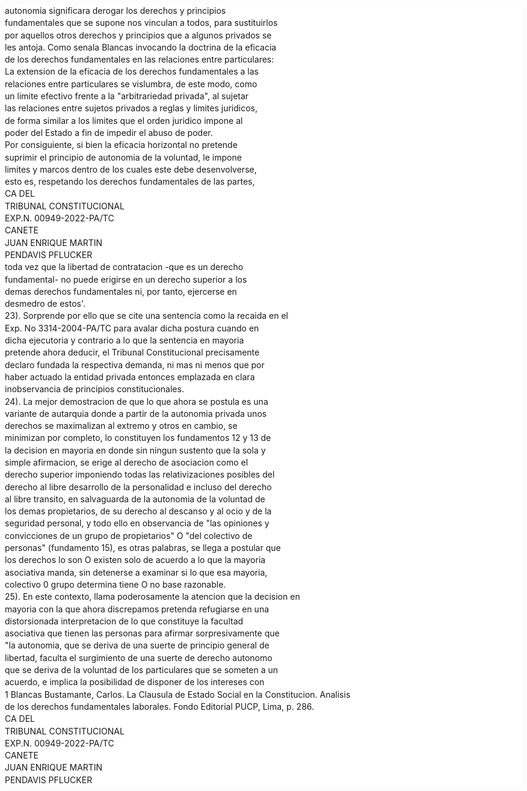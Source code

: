 autonomia significara derogar los derechos y principios  
fundamentales que se supone nos vinculan a todos, para sustituirlos  
por aquellos otros derechos y principios que a algunos privados se  
les antoja. Como senala Blancas invocando la doctrina de la eficacia  
de los derechos fundamentales en las relaciones entre particulares:  
La extension de la eficacia de los derechos fundamentales a las  
relaciones entre particulares se vislumbra, de este modo, como  
un limite efectivo frente a la "arbitrariedad privada", al sujetar  
las relaciones entre sujetos privados a reglas y limites juridicos,  
de forma similar a los limites que el orden juridico impone al  
poder del Estado a fin de impedir el abuso de poder.  
Por consiguiente, si bien la eficacia horizontal no pretende  
suprimir el principio de autonomia de la voluntad, le impone  
limites y marcos dentro de los cuales este debe desenvolverse,  
esto es, respetando los derechos fundamentales de las partes,  
CA DEL  
TRIBUNAL CONSTITUCIONAL  
EXP.N. 00949-2022-PA/TC  
CANETE  
JUAN ENRIQUE MARTIN  
PENDAVIS PFLUCKER  
toda vez que la libertad de contratacion -que es un derecho  
fundamental- no puede erigirse en un derecho superior a los  
demas derechos fundamentales ni, por tanto, ejercerse en  
desmedro de estos'.  
23). Sorprende por ello que se cite una sentencia como la recaida en el  
Exp. No 3314-2004-PA/TC para avalar dicha postura cuando en  
dicha ejecutoria y contrario a lo que la sentencia en mayoria  
pretende ahora deducir, el Tribunal Constitucional precisamente  
declaro fundada la respectiva demanda, ni mas ni menos que por  
haber actuado la entidad privada entonces emplazada en clara  
inobservancia de principios constitucionales.  
24). La mejor demostracion de que lo que ahora se postula es una  
variante de autarquia donde a partir de la autonomia privada unos  
derechos se maximalizan al extremo y otros en cambio, se  
minimizan por completo, lo constituyen los fundamentos 12 y 13 de  
la decision en mayoria en donde sin ningun sustento que la sola y  
simple afirmacion, se erige al derecho de asociacion como el  
derecho superior imponiendo todas las relativizaciones posibles del  
derecho al libre desarrollo de la personalidad e incluso del derecho  
al libre transito, en salvaguarda de la autonomia de la voluntad de  
los demas propietarios, de su derecho al descanso y al ocio y de la  
seguridad personal, y todo ello en observancia de "las opiniones y  
convicciones de un grupo de propietarios" O "del colectivo de  
personas" (fundamento 15), es otras palabras, se llega a postular que  
los derechos lo son O existen solo de acuerdo a lo que la mayoria  
asociativa manda, sin detenerse a examinar si lo que esa mayoria,  
colectivo 0 grupo determina tiene O no base razonable.  
25). En este contexto, llama poderosamente la atencion que la decision en  
mayoria con la que ahora discrepamos pretenda refugiarse en una  
distorsionada interpretacion de lo que constituye la facultad  
asociativa que tienen las personas para afirmar sorpresivamente que  
"la autonomia, que se deriva de una suerte de principio general de  
libertad, faculta el surgimiento de una suerte de derecho autonomo  
que se deriva de la voluntad de los particulares que se someten a un  
acuerdo, e implica la posibilidad de disponer de los intereses con  
1 Blancas Bustamante, Carlos. La Clausula de Estado Social en la Constitucion. Analisis  
de los derechos fundamentales laborales. Fondo Editorial PUCP, Lima, p. 286.  
CA DEL  
TRIBUNAL CONSTITUCIONAL  
EXP.N. 00949-2022-PA/TC  
CANETE  
JUAN ENRIQUE MARTIN  
PENDAVIS PFLUCKER  